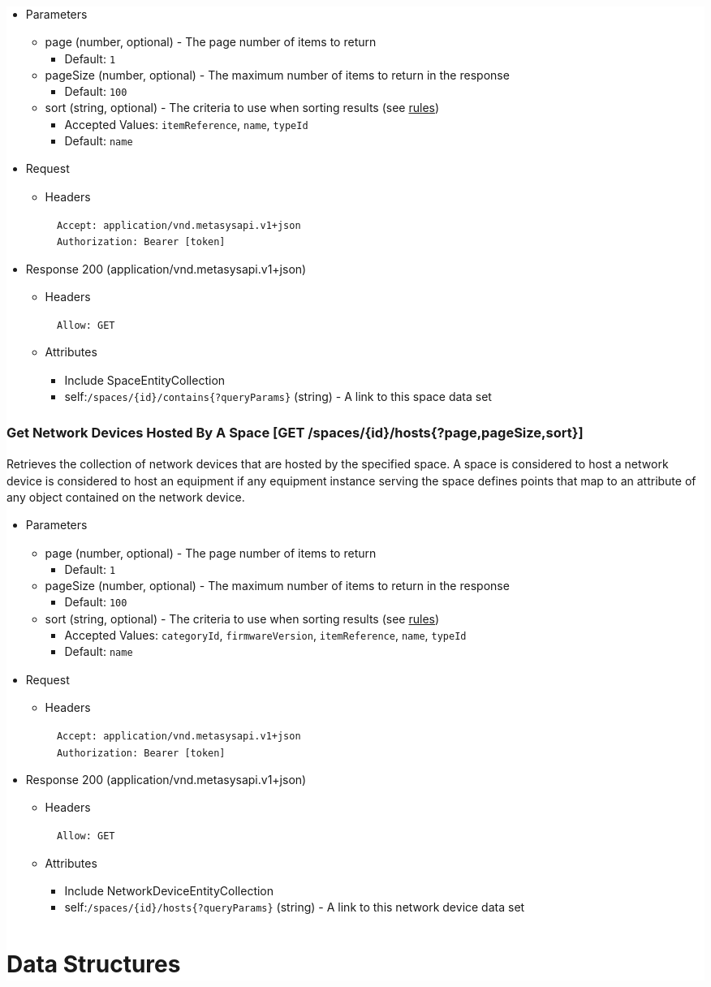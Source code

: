+ Parameters
    + page (number, optional) - The page number of items to return
        + Default: `1`
    + pageSize (number, optional) - The maximum number of items to return in the response
        + Default: `100`
    + sort (string, optional) - The criteria to use when sorting results (see [rules](#sorting-rules))
        + Accepted Values: `itemReference`, `name`, `typeId`
        + Default: `name`

+ Request
    + Headers

            Accept: application/vnd.metasysapi.v1+json
            Authorization: Bearer [token]

+ Response 200 (application/vnd.metasysapi.v1+json)
    + Headers

            Allow: GET

    + Attributes
        + Include SpaceEntityCollection
        + self:`/spaces/{id}/contains{?queryParams}` (string) - A link to this space data set

### Get Network Devices Hosted By A Space [GET /spaces/{id}/hosts{?page,pageSize,sort}]
Retrieves the collection of network devices that are hosted by the specified space. A space is considered to host a network device is considered to host an equipment if any equipment instance serving the space defines points that map to an attribute of any object contained on the network device.

+ Parameters
    + page (number, optional) - The page number of items to return
        + Default: `1`
    + pageSize (number, optional) - The maximum number of items to return in the response
        + Default: `100`
    + sort (string, optional) - The criteria to use when sorting results (see [rules](#sorting-rules))
        + Accepted Values: `categoryId`, `firmwareVersion`, `itemReference`, `name`, `typeId`
        + Default: `name`

+ Request
    + Headers

            Accept: application/vnd.metasysapi.v1+json
            Authorization: Bearer [token]

+ Response 200 (application/vnd.metasysapi.v1+json)
    + Headers

            Allow: GET

    + Attributes
        + Include NetworkDeviceEntityCollection
        + self:`/spaces/{id}/hosts{?queryParams}` (string) - A link to this network device data set

# Data Structures
